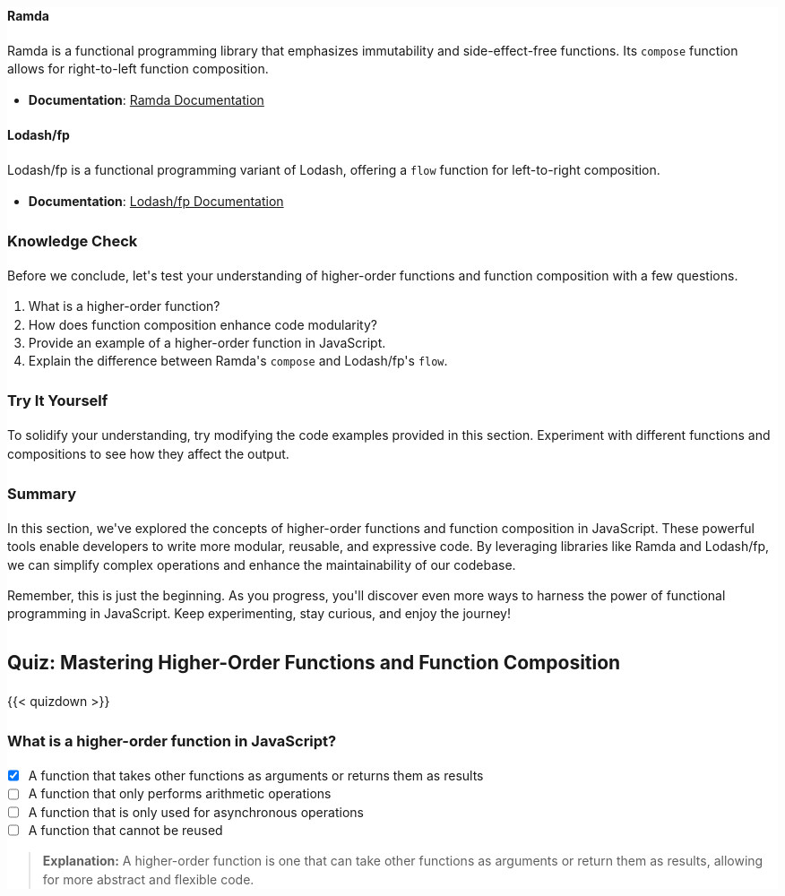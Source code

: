 #### Ramda

Ramda is a functional programming library that emphasizes immutability and side-effect-free functions. Its `compose` function allows for right-to-left function composition.

- **Documentation**: [Ramda Documentation](https://ramdajs.com/docs/)

#### Lodash/fp

Lodash/fp is a functional programming variant of Lodash, offering a `flow` function for left-to-right composition.

- **Documentation**: [Lodash/fp Documentation](https://lodash.com/docs/4.17.15#flow)

### Knowledge Check

Before we conclude, let's test your understanding of higher-order functions and function composition with a few questions.

1. What is a higher-order function?
2. How does function composition enhance code modularity?
3. Provide an example of a higher-order function in JavaScript.
4. Explain the difference between Ramda's `compose` and Lodash/fp's `flow`.

### Try It Yourself

To solidify your understanding, try modifying the code examples provided in this section. Experiment with different functions and compositions to see how they affect the output.

### Summary

In this section, we've explored the concepts of higher-order functions and function composition in JavaScript. These powerful tools enable developers to write more modular, reusable, and expressive code. By leveraging libraries like Ramda and Lodash/fp, we can simplify complex operations and enhance the maintainability of our codebase.

Remember, this is just the beginning. As you progress, you'll discover even more ways to harness the power of functional programming in JavaScript. Keep experimenting, stay curious, and enjoy the journey!

## Quiz: Mastering Higher-Order Functions and Function Composition

{{< quizdown >}}

### What is a higher-order function in JavaScript?

- [x] A function that takes other functions as arguments or returns them as results
- [ ] A function that only performs arithmetic operations
- [ ] A function that is only used for asynchronous operations
- [ ] A function that cannot be reused

> **Explanation:** A higher-order function is one that can take other functions as arguments or return them as results, allowing for more abstract and flexible code.
